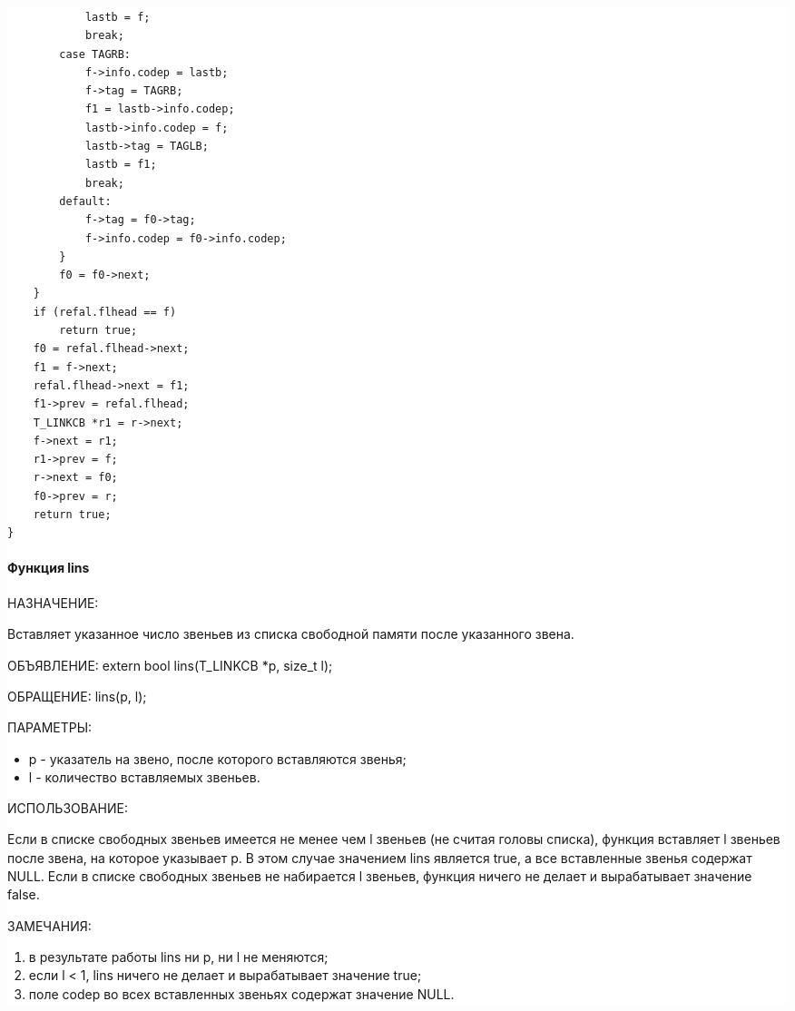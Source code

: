                 lastb = f;
                break;
            case TAGRB:
                f->info.codep = lastb;
                f->tag = TAGRB;
                f1 = lastb->info.codep;
                lastb->info.codep = f;
                lastb->tag = TAGLB;
                lastb = f1;
                break;
            default:
                f->tag = f0->tag;
                f->info.codep = f0->info.codep;
            }
            f0 = f0->next;
        }
        if (refal.flhead == f)
            return true;
        f0 = refal.flhead->next;
        f1 = f->next;
        refal.flhead->next = f1;
        f1->prev = refal.flhead;
        T_LINKCB *r1 = r->next;
        f->next = r1;
        r1->prev = f;
        r->next = f0;
        f0->prev = r;
        return true;
    }

#### Функция lins

НАЗНАЧЕНИЕ:

Вставляет указанное число звеньев из списка свободной памяти после
указанного звена.

ОБЪЯВЛЕНИЕ: extern bool lins(T_LINKCB *p, size_t l);

ОБРАЩЕНИЕ: lins(p, l);

ПАРАМЕТРЫ:
- p - указатель на звено, после которого вставляются звенья;
- l - количество вставляемых звеньев.

ИСПОЛЬЗОВАНИЕ:

Если в списке свободных звеньев имеется не менее чем l звеньев (не
считая головы списка), функция вставляет l звеньев после звена,
на которое указывает p. В этом случае значением lins является true,
а все вставленные звенья содержат NULL. Если в списке свободных звеньев
не набирается l звеньев, функция ничего не делает и вырабатывает значение false.

ЗАМЕЧАНИЯ:
1) в результате работы lins ни p, ни l не меняются;
2) если l < 1, lins ничего не делает и вырабатывает значение true;
3) поле codep во всех вставленных звеньях содержат значение NULL.
